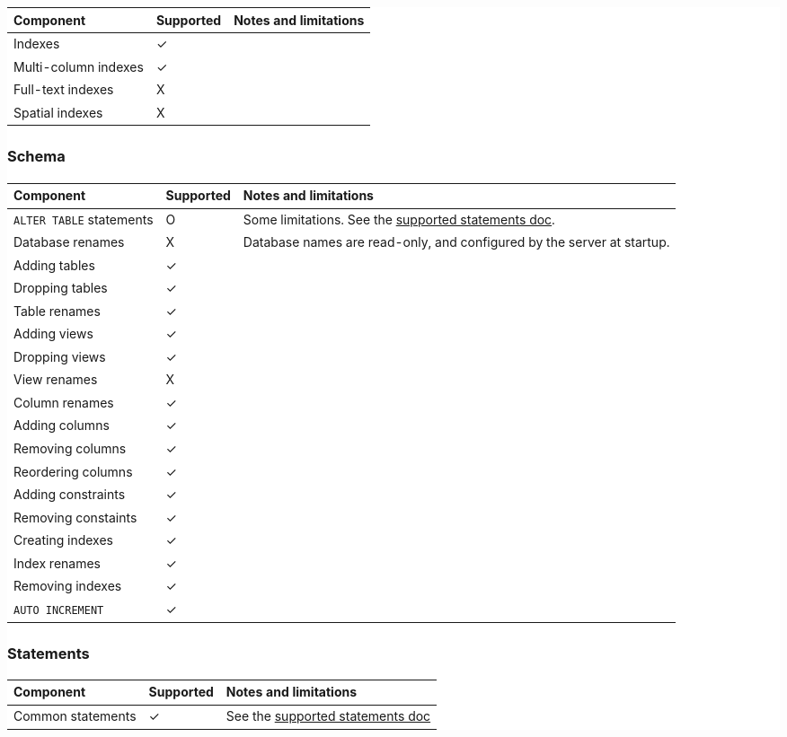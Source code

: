 | Component | Supported | Notes and limitations |
| :--- | :--- | :--- |
| Indexes | ✓ |  |
| Multi-column indexes | ✓ |  |
| Full-text indexes | X |  |
| Spatial indexes | X |  |

### Schema

| Component | Supported | Notes and limitations |
| :--- | :--- | :--- |
| `ALTER TABLE` statements | O | Some limitations. See the [supported statements doc](https://github.com/dolthub/docs/tree/4e60e5dc7cb816d05b4d58eb38f9581e666d53b8/content/reference/sql/sql.md#supported-statements). |
| Database renames | X | Database names are read-only, and configured by the server at startup. |
| Adding tables | ✓ |  |
| Dropping tables | ✓ |  |
| Table renames | ✓ |  |
| Adding views | ✓ |  |
| Dropping views | ✓ |  |
| View renames | X |  |
| Column renames | ✓ |  |
| Adding columns | ✓ |  |
| Removing columns | ✓ |  |
| Reordering columns | ✓ |  |
| Adding constraints | ✓ |  |
| Removing constaints | ✓ |  |
| Creating indexes | ✓ |  |
| Index renames | ✓ |  |
| Removing indexes | ✓ |  |
| `AUTO INCREMENT` | ✓ |  |

### Statements

| Component | Supported | Notes and limitations |
| :--- | :--- | :--- |
| Common statements | ✓ | See the [supported statements doc](https://github.com/dolthub/docs/tree/4e60e5dc7cb816d05b4d58eb38f9581e666d53b8/content/reference/sql/sql.md#supported-statements) |
